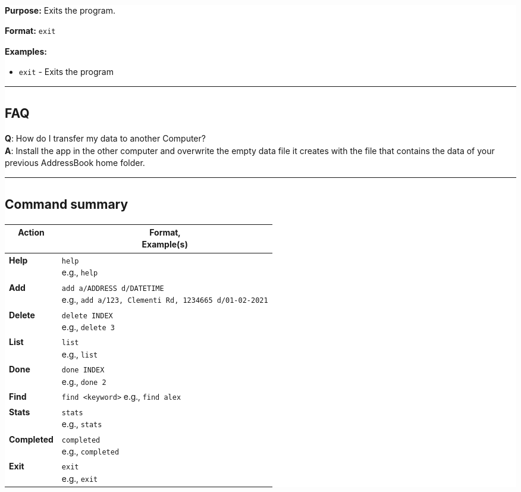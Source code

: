 **Purpose:** Exits the program.

**Format:** `exit`

**Examples:**

* `exit` - Exits the program

--------------------------------------------------------------------------------------------------------------------

## FAQ

**Q**: How do I transfer my data to another Computer?<br>
**A**: Install the app in the other computer and overwrite the empty data file it creates with the file that contains
the data of your previous AddressBook home folder.

--------------------------------------------------------------------------------------------------------------------

## Command summary

Action | Format,<br> Example(s)
--------|------------------
**Help** | `help`<br> e.g., `help`
**Add** | `add a/ADDRESS d/DATETIME` <br> e.g., `add a/123, Clementi Rd, 1234665 d/01-02-2021`
**Delete** | `delete INDEX`<br> e.g., `delete 3`
**List** | `list`<br> e.g., `list`
**Done** | `done INDEX`<br> e.g., `done 2`
**Find** | `find <keyword>` e.g., `find alex`
**Stats** | `stats` <br> e.g., `stats`
**Completed** | `completed` <br> e.g., `completed`
**Exit** | `exit`<br> e.g., `exit`



